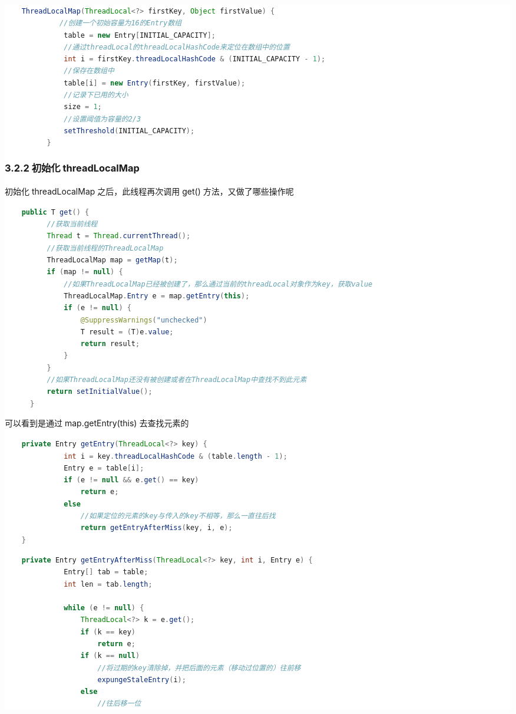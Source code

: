 ```java
	ThreadLocalMap(ThreadLocal<?> firstKey, Object firstValue) {
             //创建一个初始容量为16的Entry数组
              table = new Entry[INITIAL_CAPACITY];
              //通过threadLocal的threadLocalHashCode来定位在数组中的位置
              int i = firstKey.threadLocalHashCode & (INITIAL_CAPACITY - 1);
              //保存在数组中
              table[i] = new Entry(firstKey, firstValue);
              //记录下已用的大小
              size = 1;
              //设置阈值为容量的2/3
              setThreshold(INITIAL_CAPACITY);
          }
```

### 3.2.2 初始化 threadLocalMap

初始化 threadLocalMap 之后，此线程再次调用 get() 方法，又做了哪些操作呢

```java
	public T get() {
          //获取当前线程
          Thread t = Thread.currentThread();
          //获取当前线程的ThreadLocalMap
          ThreadLocalMap map = getMap(t);
          if (map != null) {
              //如果ThreadLocalMap已经被创建了，那么通过当前的threadLocal对象作为key，获取value
              ThreadLocalMap.Entry e = map.getEntry(this);
              if (e != null) {
                  @SuppressWarnings("unchecked")
                  T result = (T)e.value;
                  return result;
              }
          }
          //如果ThreadLocalMap还没有被创建或者在ThreadLocalMap中查找不到此元素
          return setInitialValue();
      }
```

可以看到是通过 map.getEntry(this) 去查找元素的

```java
	private Entry getEntry(ThreadLocal<?> key) {
              int i = key.threadLocalHashCode & (table.length - 1);
              Entry e = table[i];
              if (e != null && e.get() == key)
                  return e;
              else
                  //如果定位的元素的key与传入的key不相等，那么一直往后找
                  return getEntryAfterMiss(key, i, e);
    }
```

```java
	private Entry getEntryAfterMiss(ThreadLocal<?> key, int i, Entry e) {
              Entry[] tab = table;
              int len = tab.length;
  
              while (e != null) {
                  ThreadLocal<?> k = e.get();
                  if (k == key)
                      return e;
                  if (k == null)
                      //将过期的key清除掉，并把后面的元素（移动过位置的）往前移
                      expungeStaleEntry(i);
                  else
                      //往后移一位
```